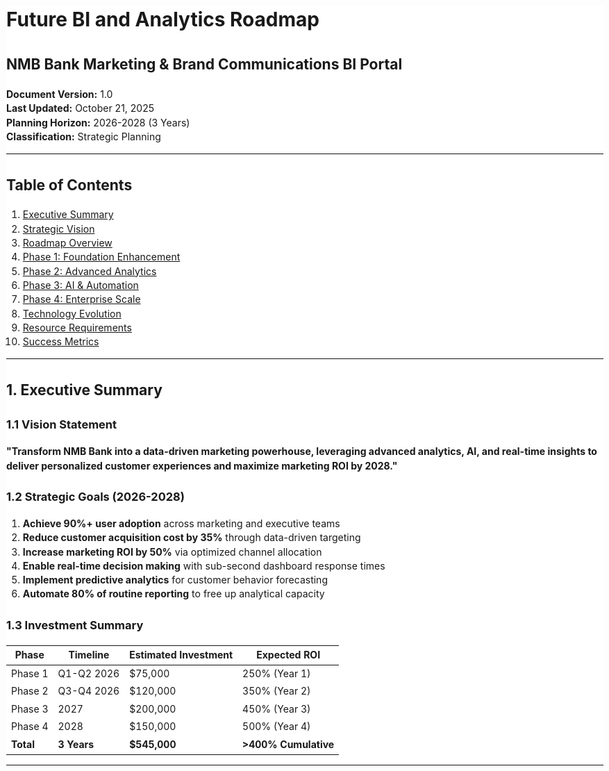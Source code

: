 # Future BI and Analytics Roadmap
## NMB Bank Marketing & Brand Communications BI Portal

**Document Version:** 1.0  
**Last Updated:** October 21, 2025  
**Planning Horizon:** 2026-2028 (3 Years)  
**Classification:** Strategic Planning  

---

## Table of Contents

1. [Executive Summary](#1-executive-summary)
2. [Strategic Vision](#2-strategic-vision)
3. [Roadmap Overview](#3-roadmap-overview)
4. [Phase 1: Foundation Enhancement](#4-phase-1-foundation-enhancement-q1-q2-2026)
5. [Phase 2: Advanced Analytics](#5-phase-2-advanced-analytics-q3-q4-2026)
6. [Phase 3: AI & Automation](#6-phase-3-ai--automation-2027)
7. [Phase 4: Enterprise Scale](#7-phase-4-enterprise-scale-2028)
8. [Technology Evolution](#8-technology-evolution)
9. [Resource Requirements](#9-resource-requirements)
10. [Success Metrics](#10-success-metrics)

---

## 1. Executive Summary

### 1.1 Vision Statement

**"Transform NMB Bank into a data-driven marketing powerhouse, leveraging advanced analytics, AI, and real-time insights to deliver personalized customer experiences and maximize marketing ROI by 2028."**

### 1.2 Strategic Goals (2026-2028)

1. **Achieve 90%+ user adoption** across marketing and executive teams
2. **Reduce customer acquisition cost by 35%** through data-driven targeting
3. **Increase marketing ROI by 50%** via optimized channel allocation
4. **Enable real-time decision making** with sub-second dashboard response times
5. **Implement predictive analytics** for customer behavior forecasting
6. **Automate 80% of routine reporting** to free up analytical capacity

### 1.3 Investment Summary

| Phase | Timeline | Estimated Investment | Expected ROI |
|-------|----------|---------------------|--------------|
| Phase 1 | Q1-Q2 2026 | $75,000 | 250% (Year 1) |
| Phase 2 | Q3-Q4 2026 | $120,000 | 350% (Year 2) |
| Phase 3 | 2027 | $200,000 | 450% (Year 3) |
| Phase 4 | 2028 | $150,000 | 500% (Year 4) |
| **Total** | **3 Years** | **$545,000** | **>400% Cumulative** |

---